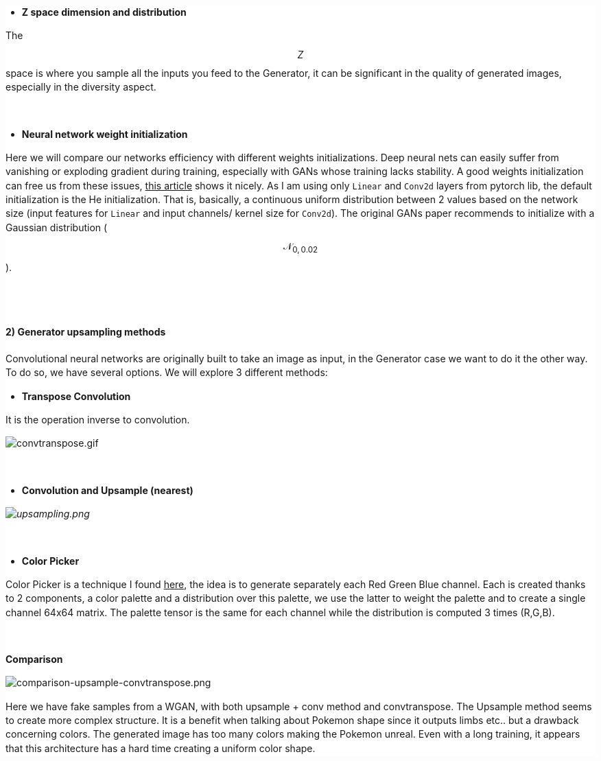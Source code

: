 - **Z space dimension and distribution**

The $$Z$$ space is where you sample all the inputs you feed to the Generator, it can be significant in the quality of generated images, especially in the diversity aspect. 

<br />

- **Neural network weight initialization**

Here we will compare our networks efficiency with different weights initializations. Deep neural nets can easily suffer from vanishing or exploding gradient during training, especially with GANs whose training lacks stability. A good weights initialization can free us from these issues, [this article](https://www.deeplearning.ai/ai-notes/initialization/) shows it nicely. As I am using only `Linear` and `Conv2d` layers from pytorch lib, the default initialization is the He initialization. That is, basically, a continuous uniform distribution between 2 values based on the network size (input features for `Linear` and input channels/ kernel size for `Conv2d`). The original GANs paper recommends to initialize with a Gaussian distribution ($$\mathcal{N_{0, 0.02}}$$). 

<br />

<br />

#### 2) Generator upsampling methods

Convolutional neural networks are originally built to take an image as input, in the Generator case we want to do it the other way. To do so, we have several options. We will explore 3 different methods:

- **Transpose Convolution**

It is the operation inverse to convolution. 

![convtranspose.gif]({{site.baseurl}}/images/gans/convtranspose.gif)

*<br />*

- **Convolution and Upsample (nearest)**

*![upsampling.png]({{site.baseurl}}/images/gans/upsampling.png)*



*<br />*

- **Color Picker** 

Color Picker is a technique I found [here](https://github.com/ConorLazarou/PokeGAN), the idea is to generate separately each Red Green Blue channel.  Each is created thanks to 2 components, a color palette and a distribution over this palette, we use the latter to weight the palette and to create a single channel 64x64 matrix. The palette tensor is the same for each channel while the distribution is computed 3 times (R,G,B). 

*<br />*

**Comparison**

![comparison-upsample-convtranspose.png]({{site.baseurl}}/images/gans/comparison-upsample-convtranspose.png)

Here we have fake samples from a WGAN, with both upsample + conv method and convtranspose. The Upsample method seems to create more complex structure. It is a benefit when talking about Pokemon shape since it outputs limbs etc..  but a drawback concerning colors. The generated image has too many colors making the Pokemon unreal. Even with a long training, it appears that this architecture has a hard time creating a uniform color shape. 
